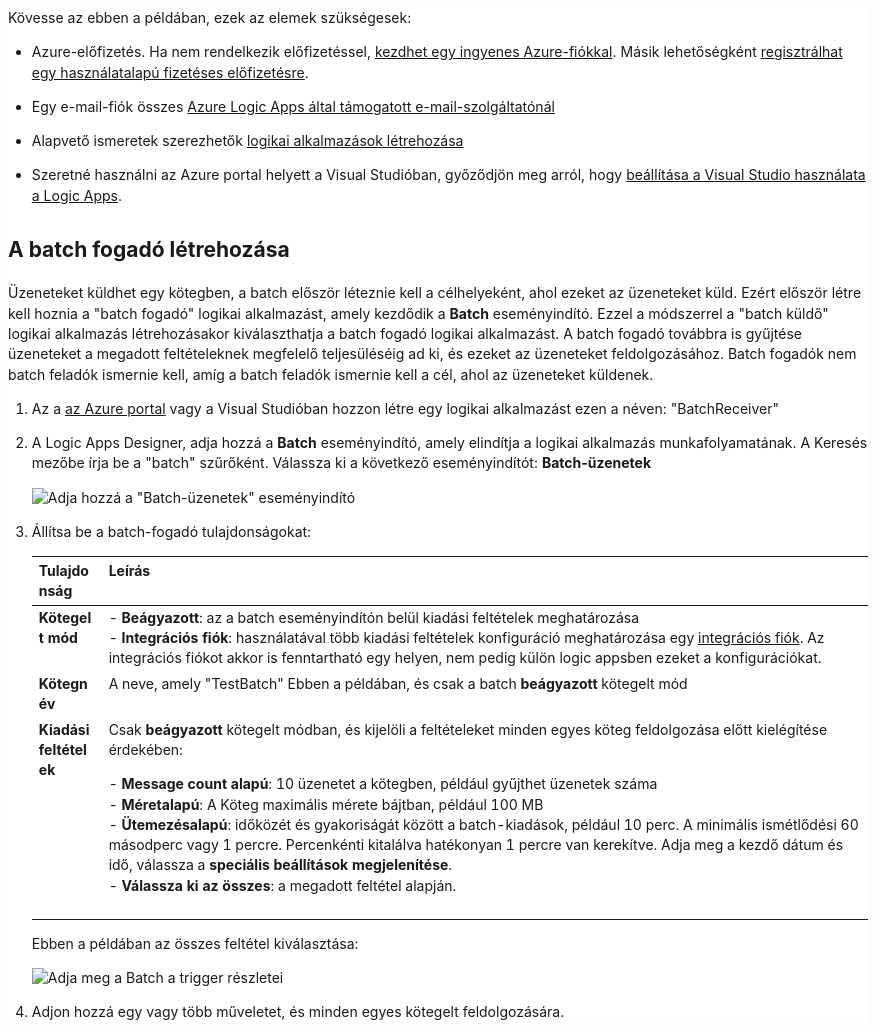 Kövesse az ebben a példában, ezek az elemek szükségesek:

* Azure-előfizetés. Ha nem rendelkezik előfizetéssel, [kezdhet egy ingyenes Azure-fiókkal](https://azure.microsoft.com/free/). Másik lehetőségként [regisztrálhat egy használatalapú fizetéses előfizetésre](https://azure.microsoft.com/pricing/purchase-options/).

* Egy e-mail-fiók összes [Azure Logic Apps által támogatott e-mail-szolgáltatónál](../connectors/apis-list.md)

* Alapvető ismeretek szerezhetők [logikai alkalmazások létrehozása](../logic-apps/quickstart-create-first-logic-app-workflow.md) 

* Szeretné használni az Azure portal helyett a Visual Studióban, győződjön meg arról, hogy [beállítása a Visual Studio használata a Logic Apps](../logic-apps/quickstart-create-logic-apps-with-visual-studio.md).

<a name="batch-receiver"></a>

## <a name="create-batch-receiver"></a>A batch fogadó létrehozása

Üzeneteket küldhet egy kötegben, a batch először léteznie kell a célhelyeként, ahol ezeket az üzeneteket küld. Ezért először létre kell hoznia a "batch fogadó" logikai alkalmazást, amely kezdődik a **Batch** eseményindító. Ezzel a módszerrel a "batch küldő" logikai alkalmazás létrehozásakor kiválaszthatja a batch fogadó logikai alkalmazást. A batch fogadó továbbra is gyűjtése üzeneteket a megadott feltételeknek megfelelő teljesüléséig ad ki, és ezeket az üzeneteket feldolgozásához. Batch fogadók nem batch feladók ismernie kell, amíg a batch feladók ismernie kell a cél, ahol az üzeneteket küldenek. 

1. Az a [az Azure portal](https://portal.azure.com) vagy a Visual Studióban hozzon létre egy logikai alkalmazást ezen a néven: "BatchReceiver" 

2. A Logic Apps Designer, adja hozzá a **Batch** eseményindító, amely elindítja a logikai alkalmazás munkafolyamatának. A Keresés mezőbe írja be a "batch" szűrőként. Válassza ki a következő eseményindítót: **Batch-üzenetek**

   ![Adja hozzá a "Batch-üzenetek" eseményindító](./media/logic-apps-batch-process-send-receive-messages/add-batch-receiver-trigger.png)

3. Állítsa be a batch-fogadó tulajdonságokat: 

   | Tulajdonság | Leírás | 
   |----------|-------------|
   | **Kötegelt mód** | - **Beágyazott**: az a batch eseményindítón belül kiadási feltételek meghatározása <br>- **Integrációs fiók**: használatával több kiadási feltételek konfiguráció meghatározása egy [integrációs fiók](../logic-apps/logic-apps-enterprise-integration-create-integration-account.md). Az integrációs fiókot akkor is fenntartható egy helyen, nem pedig külön logic appsben ezeket a konfigurációkat. | 
   | **Kötegnév** | A neve, amely "TestBatch" Ebben a példában, és csak a batch **beágyazott** kötegelt mód |  
   | **Kiadási feltételek** | Csak **beágyazott** kötegelt módban, és kijelöli a feltételeket minden egyes köteg feldolgozása előtt kielégítése érdekében: <p>- **Message count alapú**: 10 üzenetet a kötegben, például gyűjthet üzenetek száma <br>- **Méretalapú**: A Köteg maximális mérete bájtban, például 100 MB <br>- **Ütemezésalapú**: időközét és gyakoriságát között a batch-kiadások, például 10 perc. A minimális ismétlődési 60 másodperc vagy 1 percre. Percenkénti kitalálva hatékonyan 1 percre van kerekítve. Adja meg a kezdő dátum és idő, válassza a **speciális beállítások megjelenítése**. <br>- **Válassza ki az összes**: a megadott feltétel alapján. | 
   ||| 
   
   Ebben a példában az összes feltétel kiválasztása:

   ![Adja meg a Batch a trigger részletei](./media/logic-apps-batch-process-send-receive-messages/batch-receiver-criteria.png)

4. Adjon hozzá egy vagy több műveletet, és minden egyes kötegelt feldolgozására. 
